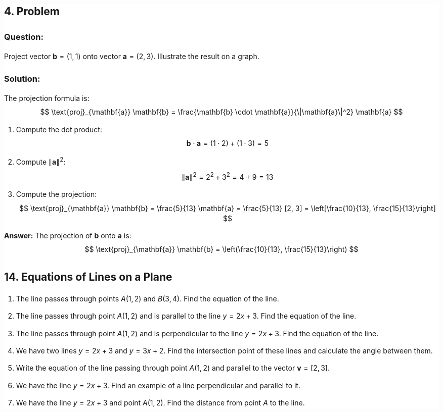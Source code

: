 
## **4. Problem**
### **Question:**
Project vector $\mathbf{b} = (1, 1)$ onto vector $\mathbf{a} = (2, 3)$. Illustrate the result on a graph.

### **Solution:**
The projection formula is:
$$
\text{proj}_{\mathbf{a}} \mathbf{b} = \frac{\mathbf{b} \cdot \mathbf{a}}{\|\mathbf{a}\|^2} \mathbf{a}
$$

1. Compute the dot product:
   $$
   \mathbf{b} \cdot \mathbf{a} = (1 \cdot 2) + (1 \cdot 3) = 5
   $$

2. Compute $\|\mathbf{a}\|^2$:
   $$
   \|\mathbf{a}\|^2 = 2^2 + 3^2 = 4 + 9 = 13
   $$

3. Compute the projection:
   $$
   \text{proj}_{\mathbf{a}} \mathbf{b} = \frac{5}{13} \mathbf{a} = \frac{5}{13} [2, 3] = \left[\frac{10}{13}, \frac{15}{13}\right]
   $$

**Answer:**
The projection of $\mathbf{b}$ onto $\mathbf{a}$ is:
$$
\text{proj}_{\mathbf{a}} \mathbf{b} = \left(\frac{10}{13}, \frac{15}{13}\right)
$$

## 14. Equations of Lines on a Plane

1. The line passes through points $A(1, 2)$ and $B(3, 4)$. Find the equation of the line.

2. The line passes through point $A(1, 2)$ and is parallel to the line $y = 2x + 3$. Find the equation of the line.

3. The line passes through point $A(1, 2)$ and is perpendicular to the line $y = 2x + 3$. Find the equation of the line.

4. We have two lines $y = 2x + 3$ and $y = 3x + 2$. Find the intersection point of these lines and calculate the angle between them.

5. Write the equation of the line passing through point $A(1, 2)$ and parallel to the vector $\mathbf{v} = [2, 3]$.

6. We have the line $y = 2x + 3$. Find an example of a line perpendicular and parallel to it.

7. We have the line $y = 2x + 3$ and point $A(1, 2)$. Find the distance from point $A$ to the line.

